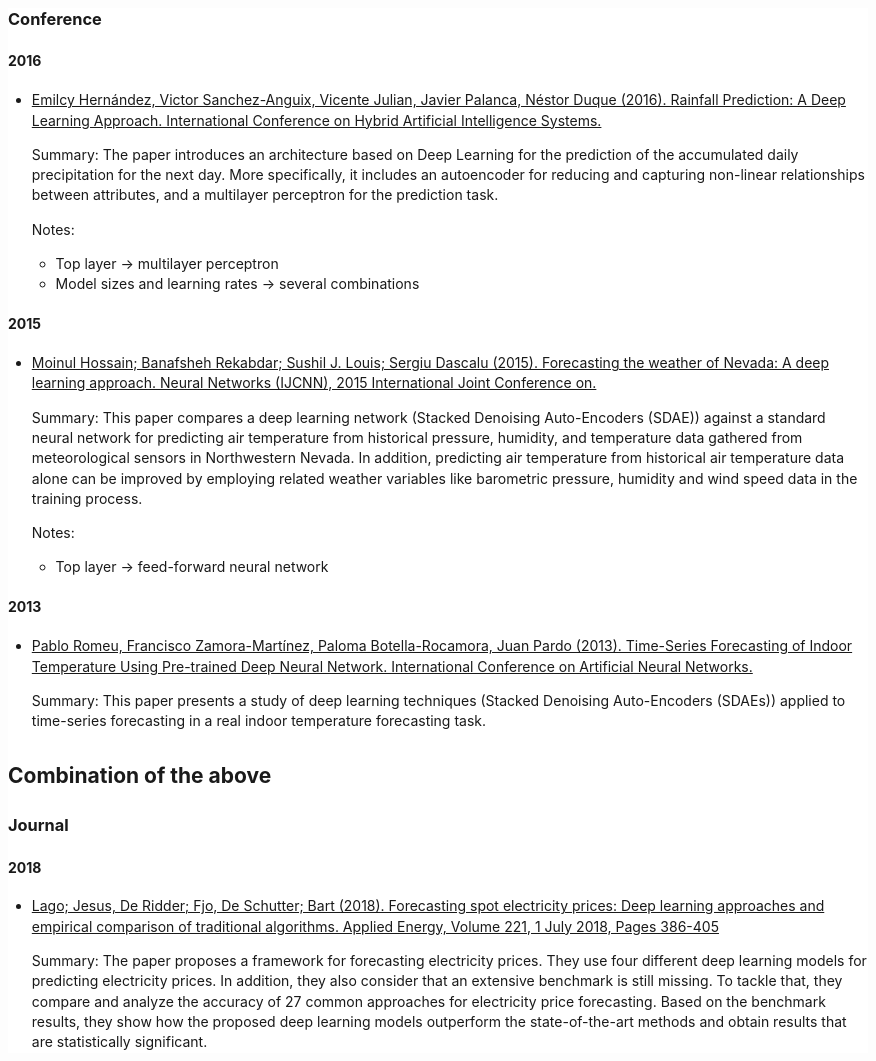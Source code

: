 ### Conference

#### 2016

- [Emilcy Hernández, Victor Sanchez-Anguix, Vicente Julian, Javier Palanca, Néstor Duque (2016). Rainfall Prediction: A Deep Learning Approach. International Conference on Hybrid Artificial Intelligence Systems.](http://link.springer.com/chapter/10.1007/978-3-319-32034-2_13)

  Summary: The paper introduces an architecture based on Deep Learning for the prediction of the accumulated daily precipitation for the next day. More specifically, it includes an autoencoder for reducing and capturing non-linear relationships between attributes, and a multilayer perceptron for the prediction task. 

  Notes:
   - Top layer -> multilayer perceptron
   - Model sizes and learning rates -> several combinations
  
#### 2015
  
- [Moinul Hossain; Banafsheh Rekabdar; Sushil J. Louis; Sergiu Dascalu (2015). Forecasting the weather of Nevada: A deep learning approach. Neural Networks (IJCNN), 2015 International Joint Conference on.](http://ieeexplore.ieee.org/document/7280812/)

  Summary: This paper compares a deep learning network (Stacked Denoising Auto-Encoders (SDAE)) against a standard neural network for predicting air temperature from historical pressure, humidity, and temperature data gathered from meteorological sensors in Northwestern Nevada. In addition, predicting air temperature from historical air temperature data alone can be improved by employing related weather variables like barometric pressure, humidity and wind speed data in the training process.

  Notes:
   - Top layer -> feed-forward neural network

#### 2013

- [Pablo Romeu, Francisco Zamora-Martínez, Paloma Botella-Rocamora, Juan Pardo (2013). Time-Series Forecasting of Indoor Temperature Using Pre-trained Deep Neural Network. International Conference on Artificial Neural Networks.](http://link.springer.com/chapter/10.1007/978-3-642-40728-4_57)

  Summary: This paper presents a study of deep learning techniques (Stacked Denoising Auto-Encoders (SDAEs)) applied to time-series forecasting in a real indoor temperature forecasting task.
 
 
## Combination of the above

### Journal

#### 2018

- [Lago; Jesus, De Ridder; Fjo, De Schutter; Bart (2018). Forecasting spot electricity prices: Deep learning approaches and empirical comparison of traditional algorithms.  Applied Energy, Volume 221, 1 July 2018, Pages 386-405](https://www.sciencedirect.com/science/article/pii/S030626191830196X?via%3Dihub)

  Summary: The paper proposes a framework for forecasting electricity prices. They use four different deep learning models for predicting electricity prices. In addition, they also consider that an extensive benchmark is still missing. To tackle that, they compare and analyze the accuracy of 27 common approaches for electricity price forecasting. Based on the benchmark results, they show how the proposed deep learning models outperform the state-of-the-art methods and obtain results that are statistically significant. 
 